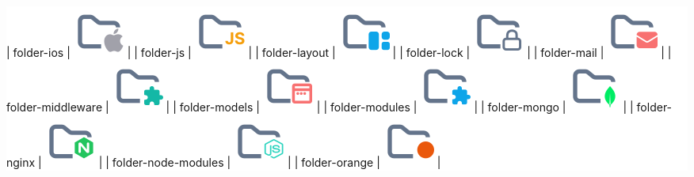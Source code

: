 | folder-ios            | ![folder-ios](folders/folder-ios.png)                       |
| folder-js             | ![folder-js](folders/folder-js.png)                         |
| folder-layout         | ![folder-layout](folders/folder-layout.png)                 |
| folder-lock           | ![folder-lock](folders/folder-lock.png)                     |
| folder-mail           | ![folder-mail](folders/folder-mail.png)                     |
| folder-middleware     | ![folder-middleware](folders/folder-middleware.png)         |
| folder-models         | ![folder-models](folders/folder-models.png)                 |
| folder-modules        | ![folder-modules](folders/folder-modules.png)               |
| folder-mongo          | ![folder-mongo](folders/folder-mongo.png)                   |
| folder-nginx          | ![folder-nginx](folders/folder-nginx.png)                   |
| folder-node-modules   | ![folder-node-modules](folders/folder-node-modules.png)     |
| folder-orange         | ![folder-orange](folders/folder-orange.png)                 |